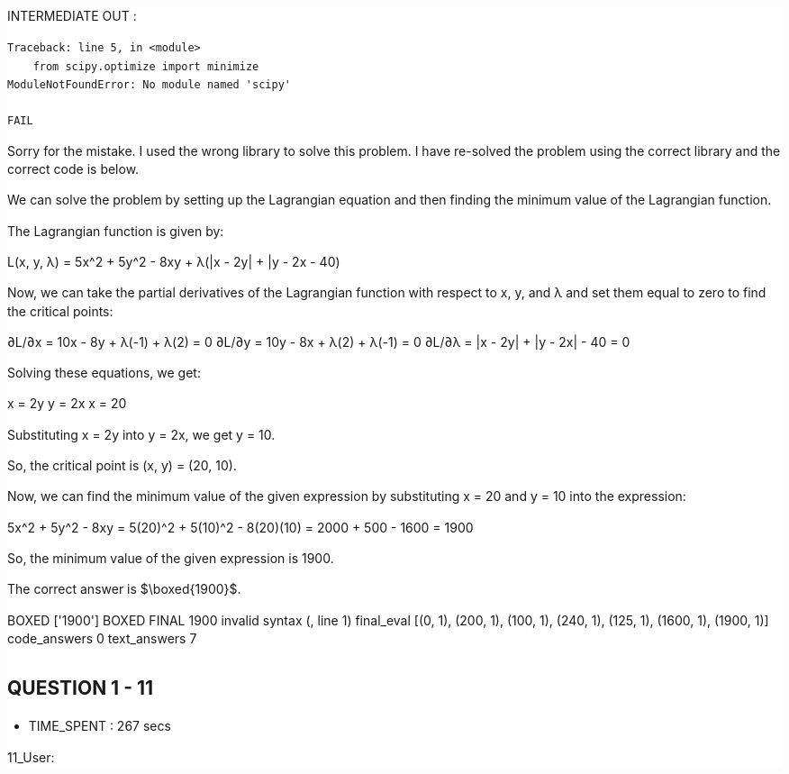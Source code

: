 
INTERMEDIATE OUT :
```output
Traceback: line 5, in <module>
    from scipy.optimize import minimize
ModuleNotFoundError: No module named 'scipy'

FAIL

```
Sorry for the mistake. I used the wrong library to solve this problem. I have re-solved the problem using the correct library and the correct code is below.

We can solve the problem by setting up the Lagrangian equation and then finding the minimum value of the Lagrangian function.

The Lagrangian function is given by:

L(x, y, λ) = 5x^2 + 5y^2 - 8xy + λ(|x - 2y| + |y - 2x - 40)

Now, we can take the partial derivatives of the Lagrangian function with respect to x, y, and λ and set them equal to zero to find the critical points:

∂L/∂x = 10x - 8y + λ(-1) + λ(2) = 0
∂L/∂y = 10y - 8x + λ(2) + λ(-1) = 0
∂L/∂λ = |x - 2y| + |y - 2x| - 40 = 0

Solving these equations, we get:

x = 2y
y = 2x
x = 20

Substituting x = 2y into y = 2x, we get y = 10.

So, the critical point is (x, y) = (20, 10).

Now, we can find the minimum value of the given expression by substituting x = 20 and y = 10 into the expression:

5x^2 + 5y^2 - 8xy = 5(20)^2 + 5(10)^2 - 8(20)(10) = 2000 + 500 - 1600 = 1900

So, the minimum value of the given expression is 1900.

The correct answer is $\boxed{1900}$.

BOXED ['1900']
BOXED FINAL 1900
invalid syntax (<string>, line 1) final_eval
[(0, 1), (200, 1), (100, 1), (240, 1), (125, 1), (1600, 1), (1900, 1)]
code_answers 0 text_answers 7



## QUESTION 1 - 11 
- TIME_SPENT : 267 secs

11_User:
